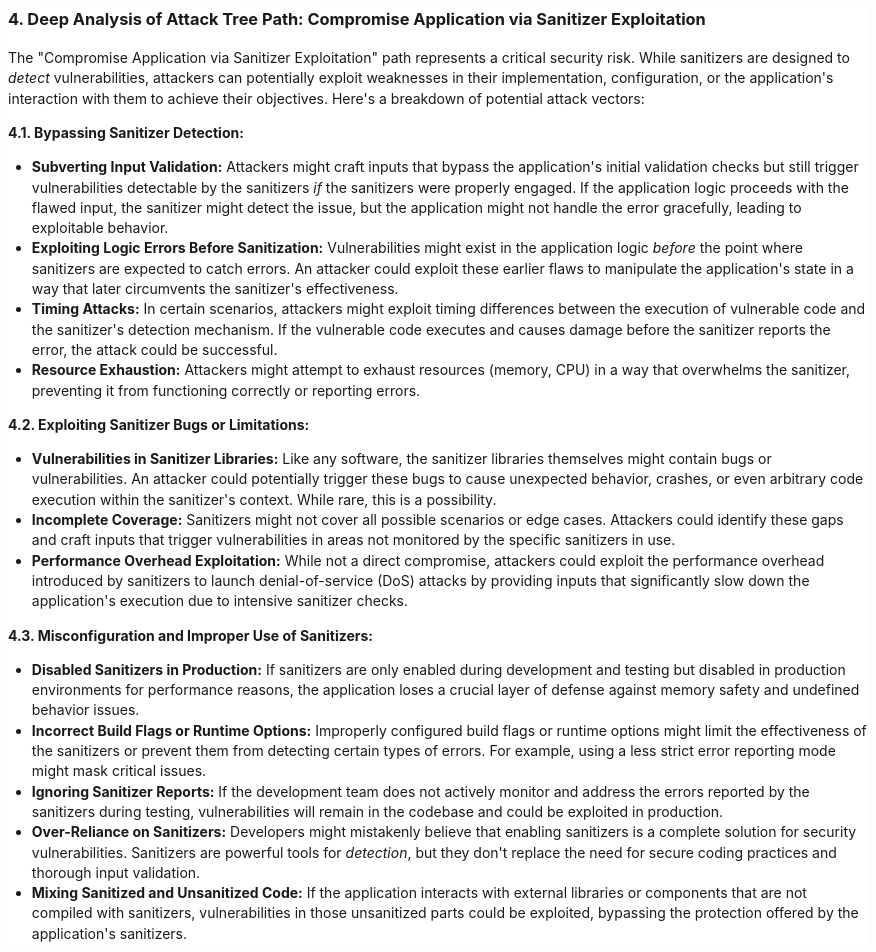 ### 4. Deep Analysis of Attack Tree Path: Compromise Application via Sanitizer Exploitation

The "Compromise Application via Sanitizer Exploitation" path represents a critical security risk. While sanitizers are designed to *detect* vulnerabilities, attackers can potentially exploit weaknesses in their implementation, configuration, or the application's interaction with them to achieve their objectives. Here's a breakdown of potential attack vectors:

**4.1. Bypassing Sanitizer Detection:**

* **Subverting Input Validation:** Attackers might craft inputs that bypass the application's initial validation checks but still trigger vulnerabilities detectable by the sanitizers *if* the sanitizers were properly engaged. If the application logic proceeds with the flawed input, the sanitizer might detect the issue, but the application might not handle the error gracefully, leading to exploitable behavior.
* **Exploiting Logic Errors Before Sanitization:**  Vulnerabilities might exist in the application logic *before* the point where sanitizers are expected to catch errors. An attacker could exploit these earlier flaws to manipulate the application's state in a way that later circumvents the sanitizer's effectiveness.
* **Timing Attacks:** In certain scenarios, attackers might exploit timing differences between the execution of vulnerable code and the sanitizer's detection mechanism. If the vulnerable code executes and causes damage before the sanitizer reports the error, the attack could be successful.
* **Resource Exhaustion:**  Attackers might attempt to exhaust resources (memory, CPU) in a way that overwhelms the sanitizer, preventing it from functioning correctly or reporting errors.

**4.2. Exploiting Sanitizer Bugs or Limitations:**

* **Vulnerabilities in Sanitizer Libraries:**  Like any software, the sanitizer libraries themselves might contain bugs or vulnerabilities. An attacker could potentially trigger these bugs to cause unexpected behavior, crashes, or even arbitrary code execution within the sanitizer's context. While rare, this is a possibility.
* **Incomplete Coverage:**  Sanitizers might not cover all possible scenarios or edge cases. Attackers could identify these gaps and craft inputs that trigger vulnerabilities in areas not monitored by the specific sanitizers in use.
* **Performance Overhead Exploitation:** While not a direct compromise, attackers could exploit the performance overhead introduced by sanitizers to launch denial-of-service (DoS) attacks by providing inputs that significantly slow down the application's execution due to intensive sanitizer checks.

**4.3. Misconfiguration and Improper Use of Sanitizers:**

* **Disabled Sanitizers in Production:**  If sanitizers are only enabled during development and testing but disabled in production environments for performance reasons, the application loses a crucial layer of defense against memory safety and undefined behavior issues.
* **Incorrect Build Flags or Runtime Options:**  Improperly configured build flags or runtime options might limit the effectiveness of the sanitizers or prevent them from detecting certain types of errors. For example, using a less strict error reporting mode might mask critical issues.
* **Ignoring Sanitizer Reports:**  If the development team does not actively monitor and address the errors reported by the sanitizers during testing, vulnerabilities will remain in the codebase and could be exploited in production.
* **Over-Reliance on Sanitizers:**  Developers might mistakenly believe that enabling sanitizers is a complete solution for security vulnerabilities. Sanitizers are powerful tools for *detection*, but they don't replace the need for secure coding practices and thorough input validation.
* **Mixing Sanitized and Unsanitized Code:**  If the application interacts with external libraries or components that are not compiled with sanitizers, vulnerabilities in those unsanitized parts could be exploited, bypassing the protection offered by the application's sanitizers.
